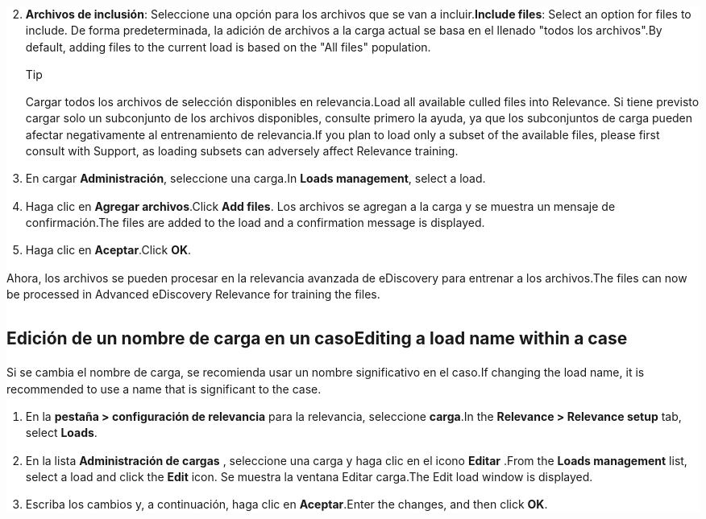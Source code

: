 2. <span data-ttu-id="a1fe3-121">**Archivos de inclusión**: Seleccione una opción para los archivos que se van a incluir.</span><span class="sxs-lookup"><span data-stu-id="a1fe3-121">**Include files**: Select an option for files to include.</span></span> <span data-ttu-id="a1fe3-122">De forma predeterminada, la adición de archivos a la carga actual se basa en el llenado "todos los archivos".</span><span class="sxs-lookup"><span data-stu-id="a1fe3-122">By default, adding files to the current load is based on the "All files" population.</span></span>
    
    > [!TIP]
    > <span data-ttu-id="a1fe3-123">Cargar todos los archivos de selección disponibles en relevancia.</span><span class="sxs-lookup"><span data-stu-id="a1fe3-123">Load all available culled files into Relevance.</span></span> <span data-ttu-id="a1fe3-124">Si tiene previsto cargar solo un subconjunto de los archivos disponibles, consulte primero la ayuda, ya que los subconjuntos de carga pueden afectar negativamente al entrenamiento de relevancia.</span><span class="sxs-lookup"><span data-stu-id="a1fe3-124">If you plan to load only a subset of the available files, please first consult with Support, as loading subsets can adversely affect Relevance training.</span></span> 
  
3. <span data-ttu-id="a1fe3-125">En cargar **Administración**, seleccione una carga.</span><span class="sxs-lookup"><span data-stu-id="a1fe3-125">In **Loads management**, select a load.</span></span>
    
4. <span data-ttu-id="a1fe3-126">Haga clic en **Agregar archivos**.</span><span class="sxs-lookup"><span data-stu-id="a1fe3-126">Click **Add files**.</span></span> <span data-ttu-id="a1fe3-127">Los archivos se agregan a la carga y se muestra un mensaje de confirmación.</span><span class="sxs-lookup"><span data-stu-id="a1fe3-127">The files are added to the load and a confirmation message is displayed.</span></span> 
    
5. <span data-ttu-id="a1fe3-128">Haga clic en **Aceptar**.</span><span class="sxs-lookup"><span data-stu-id="a1fe3-128">Click **OK**.</span></span>
    
<span data-ttu-id="a1fe3-129">Ahora, los archivos se pueden procesar en la relevancia avanzada de eDiscovery para entrenar a los archivos.</span><span class="sxs-lookup"><span data-stu-id="a1fe3-129">The files can now be processed in Advanced eDiscovery Relevance for training the files.</span></span>
  
## <a name="editing-a-load-name-within-a-case"></a><span data-ttu-id="a1fe3-130">Edición de un nombre de carga en un caso</span><span class="sxs-lookup"><span data-stu-id="a1fe3-130">Editing a load name within a case</span></span>

<span data-ttu-id="a1fe3-131">Si se cambia el nombre de carga, se recomienda usar un nombre significativo en el caso.</span><span class="sxs-lookup"><span data-stu-id="a1fe3-131">If changing the load name, it is recommended to use a name that is significant to the case.</span></span>
  
1. <span data-ttu-id="a1fe3-132">En la **pestaña \> configuración de relevancia** para la relevancia, seleccione **carga**.</span><span class="sxs-lookup"><span data-stu-id="a1fe3-132">In the **Relevance \> Relevance setup** tab, select **Loads**.</span></span>
    
2. <span data-ttu-id="a1fe3-133">En la lista **Administración de cargas** , seleccione una carga y haga clic en el icono **Editar** .</span><span class="sxs-lookup"><span data-stu-id="a1fe3-133">From the **Loads management** list, select a load and click the **Edit** icon.</span></span> <span data-ttu-id="a1fe3-134">Se muestra la ventana Editar carga.</span><span class="sxs-lookup"><span data-stu-id="a1fe3-134">The Edit load window is displayed.</span></span> 
    
3. <span data-ttu-id="a1fe3-135">Escriba los cambios y, a continuación, haga clic en **Aceptar**.</span><span class="sxs-lookup"><span data-stu-id="a1fe3-135">Enter the changes, and then click **OK**.</span></span>
    
